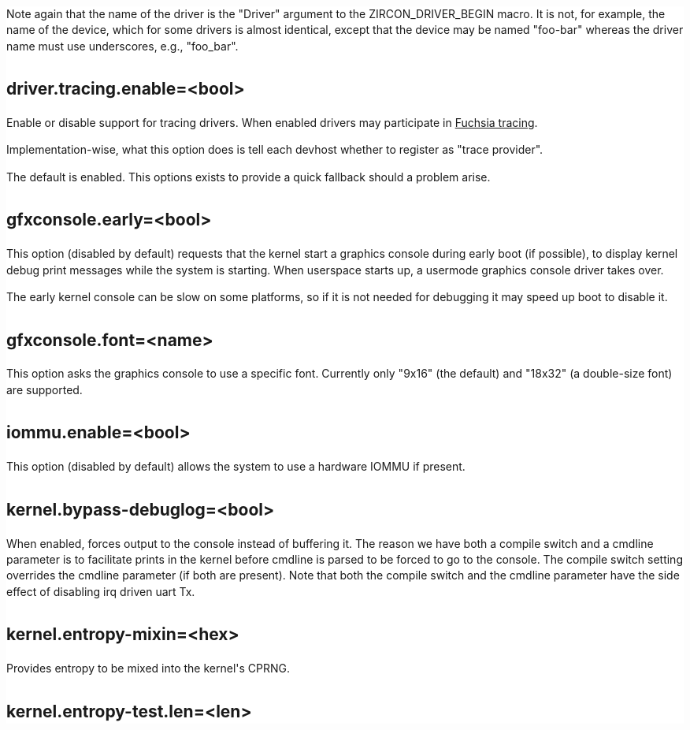 Note again that the name of the driver is the "Driver" argument to the
ZIRCON\_DRIVER\_BEGIN macro. It is not, for example, the name of the device,
which for some drivers is almost identical, except that the device may be
named "foo-bar" whereas the driver name must use underscores, e.g., "foo_bar".

## driver.tracing.enable=\<bool>

Enable or disable support for tracing drivers.
When enabled drivers may participate in [Fuchsia tracing](ddk/tracing.md).

Implementation-wise, what this option does is tell each devhost whether to
register as "trace provider".

The default is enabled. This options exists to provide a quick fallback should
a problem arise.

## gfxconsole.early=\<bool>

This option (disabled by default) requests that the kernel start a graphics
console during early boot (if possible), to display kernel debug print
messages while the system is starting.  When userspace starts up, a usermode
graphics console driver takes over.

The early kernel console can be slow on some platforms, so if it is not
needed for debugging it may speed up boot to disable it.

## gfxconsole.font=\<name>

This option asks the graphics console to use a specific font.  Currently
only "9x16" (the default) and "18x32" (a double-size font) are supported.

## iommu.enable=\<bool>

This option (disabled by default) allows the system to use a hardware IOMMU
if present.

## kernel.bypass-debuglog=\<bool>

When enabled, forces output to the console instead of buffering it. The reason
we have both a compile switch and a cmdline parameter is to facilitate prints
in the kernel before cmdline is parsed to be forced to go to the console.
The compile switch setting overrides the cmdline parameter (if both are present).
Note that both the compile switch and the cmdline parameter have the side effect
of disabling irq driven uart Tx.

## kernel.entropy-mixin=\<hex>

Provides entropy to be mixed into the kernel's CPRNG.

## kernel.entropy-test.len=\<len>
